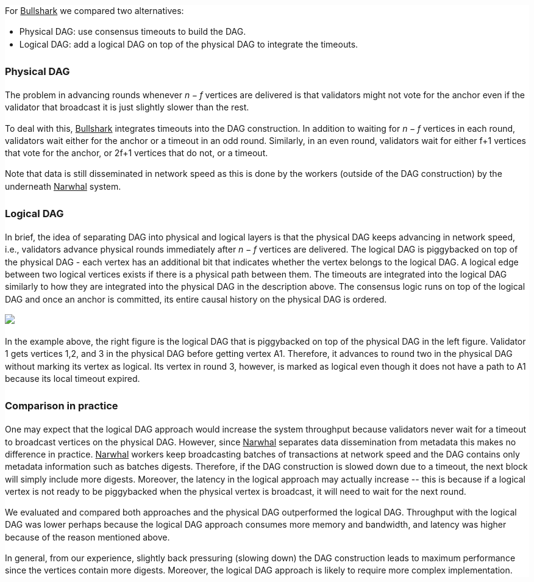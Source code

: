 For [Bullshark](https://arxiv.org/abs/2201.05677) we compared two alternatives:
* Physical DAG: use consensus timeouts to build the DAG.
* Logical DAG: add a logical DAG on top of the physical DAG to integrate the timeouts.


### Physical DAG
The problem in advancing rounds whenever $n-f$ vertices are delivered is that validators might not vote for the anchor even if the validator that broadcast it is just slightly slower than the rest. 

To deal with this, [Bullshark](https://arxiv.org/abs/2201.05677) integrates timeouts into the DAG construction. In addition to waiting for $n-f$ vertices in each round, validators wait either for the anchor or a timeout in an odd round. Similarly, in an even round, validators wait for either f+1 vertices that vote for the anchor, or 2f+1 vertices that do not, or a timeout.

Note that data is still disseminated in network speed as this is done by the workers (outside of the DAG construction) by the underneath [Narwhal](https://arxiv.org/abs/2105.11827) system.


### Logical DAG

In brief, the idea of separating DAG into physical and logical layers is that the physical DAG keeps advancing in network speed, i.e., validators advance physical rounds immediately after $n-f$ vertices are delivered. The logical DAG is piggybacked on top of the physical DAG - each vertex has an additional bit that indicates whether the vertex belongs to the logical DAG. A logical edge between two logical vertices exists if there is a physical path between them. The timeouts are integrated into the logical DAG similarly to how they are integrated into the physical DAG in the description above. The consensus logic runs on top of the logical DAG and once an anchor is committed, its entire causal history on the physical DAG is ordered.

![](https://i.imgur.com/KrFQ9oN.jpg)

In the example above, the right figure is the logical DAG that is piggybacked on top of the physical DAG in the left figure. Validator 1 gets vertices 1,2, and 3 in the physical DAG before getting vertex A1. Therefore, it advances to round two in the physical DAG without marking its vertex as logical. Its vertex in round 3, however, is marked as logical even though it does not have a path to A1 because its local timeout expired.

### Comparison in practice 

One may expect that the logical DAG approach would increase the system throughput because validators never wait for a timeout to broadcast vertices on the physical DAG. However, since [Narwhal](https://arxiv.org/abs/2105.11827) separates data dissemination from metadata this makes no difference in practice. [Narwhal](https://arxiv.org/abs/2105.11827) workers keep broadcasting batches of transactions at network speed and the DAG contains only metadata information such as batches digests. Therefore, if the DAG construction is slowed down due to a timeout, the next block will simply include more digests. Moreover, the latency in the logical approach may actually increase -- this is because if a logical vertex is not ready to be piggybacked when the physical vertex is broadcast, it will need to wait for the next round.

We evaluated and compared both approaches and the physical DAG outperformed the logical DAG. Throughput with the logical DAG was lower perhaps because the logical DAG approach consumes more memory and bandwidth, and latency was higher because of the reason mentioned above. 


In general, from our experience, slightly back pressuring (slowing down) the DAG construction leads to maximum performance since the vertices contain more digests. Moreover, the logical DAG approach is likely to require more complex implementation. 
